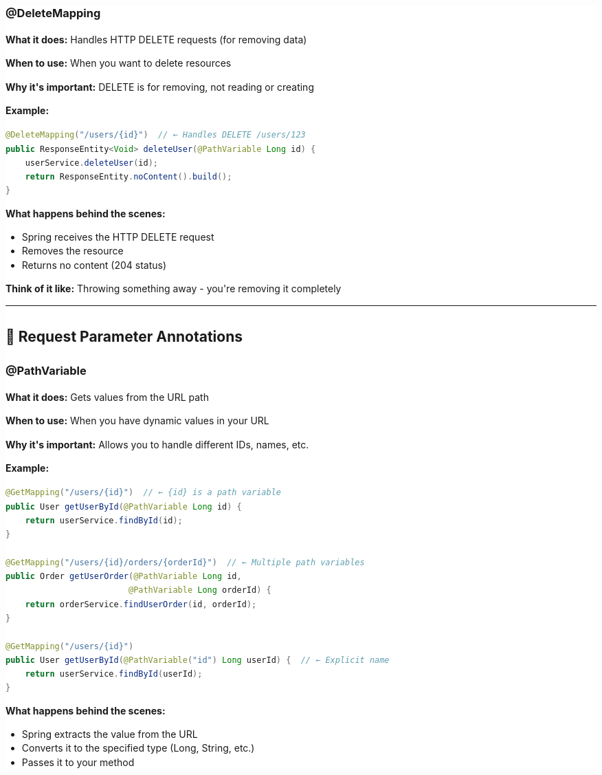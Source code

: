 ### @DeleteMapping
**What it does:** Handles HTTP DELETE requests (for removing data)

**When to use:** When you want to delete resources

**Why it's important:** DELETE is for removing, not reading or creating

**Example:**
```java
@DeleteMapping("/users/{id}")  // ← Handles DELETE /users/123
public ResponseEntity<Void> deleteUser(@PathVariable Long id) {
    userService.deleteUser(id);
    return ResponseEntity.noContent().build();
}
```

**What happens behind the scenes:**
- Spring receives the HTTP DELETE request
- Removes the resource
- Returns no content (204 status)

**Think of it like:** Throwing something away - you're removing it completely

---

## 📝 Request Parameter Annotations

### @PathVariable
**What it does:** Gets values from the URL path

**When to use:** When you have dynamic values in your URL

**Why it's important:** Allows you to handle different IDs, names, etc.

**Example:**
```java
@GetMapping("/users/{id}")  // ← {id} is a path variable
public User getUserById(@PathVariable Long id) {
    return userService.findById(id);
}

@GetMapping("/users/{id}/orders/{orderId}")  // ← Multiple path variables
public Order getUserOrder(@PathVariable Long id, 
                         @PathVariable Long orderId) {
    return orderService.findUserOrder(id, orderId);
}

@GetMapping("/users/{id}")
public User getUserById(@PathVariable("id") Long userId) {  // ← Explicit name
    return userService.findById(userId);
}
```

**What happens behind the scenes:**
- Spring extracts the value from the URL
- Converts it to the specified type (Long, String, etc.)
- Passes it to your method
